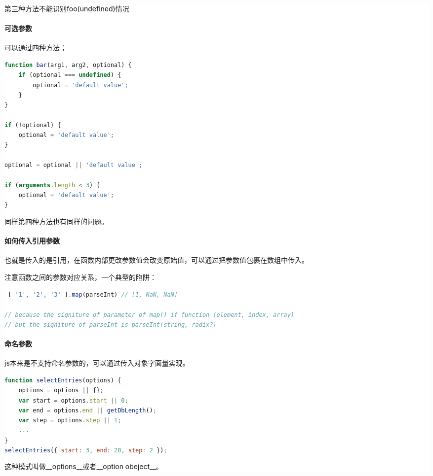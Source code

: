 第三种方法不能识别foo(undefined)情况

#### 可选参数

可以通过四种方法；

```javascript
function bar(arg1, arg2, optional) {
    if (optional === undefined) {
        optional = 'default value';
    }
}

if (!optional) {
    optional = 'default value';
}

optional = optional || 'default value';

if (arguments.length < 3) {
    optional = 'default value';
}

```

同样第四种方法也有同样的问题。

#### 如何传入引用参数

也就是传入的是引用，在函数内部更改参数值会改变原始值，可以通过把参数值包裹在数组中传入。

注意函数之间的参数对应关系，一个典型的陷阱：

```javascript
 [ '1', '2', '3' ].map(parseInt) // [1, NaN, NaN]

// because the signiture of parameter of map() if function (element, index, array)
// but the signiture of parseInt is parseInt(string, radix?)
```
#### 命名参数

js本来是不支持命名参数的，可以通过传入对象字面量实现。

```javascript
function selectEntries(options) {
    options = options || {};
    var start = options.start || 0;
    var end = options.end || getDbLength();
    var step = options.step || 1;
    ...
}
selectEntries({ start: 3, end: 20, step: 2 });
```

这种模式叫做__options__或者__option obeject__。
